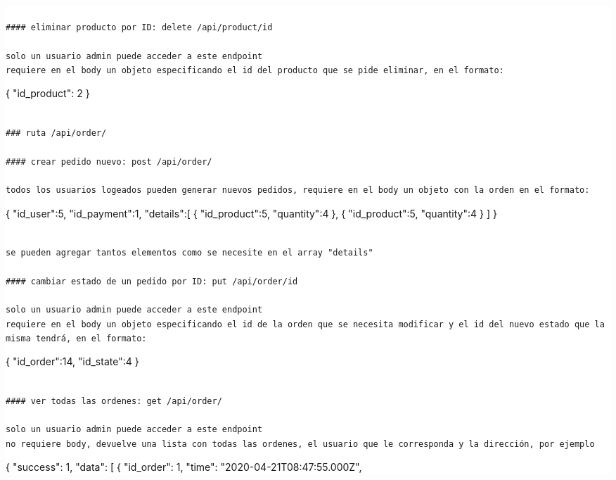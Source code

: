 ```

#### eliminar producto por ID: delete /api/product/id

solo un usuario admin puede acceder a este endpoint
requiere en el body un objeto especificando el id del producto que se pide eliminar, en el formato: 

```
{
    "id_product": 2
}
```

### ruta /api/order/

#### crear pedido nuevo: post /api/order/

todos los usuarios logeados pueden generar nuevos pedidos, requiere en el body un objeto con la orden en el formato:

```
{
	"id_user":5,
	"id_payment":1,
	"details":[
		{
			"id_product":5,
			"quantity":4
		},
		{
			"id_product":5,
			"quantity":4
		}
	]
}
```

se pueden agregar tantos elementos como se necesite en el array "details"

#### cambiar estado de un pedido por ID: put /api/order/id

solo un usuario admin puede acceder a este endpoint
requiere en el body un objeto especificando el id de la orden que se necesita modificar y el id del nuevo estado que la misma tendrá, en el formato:

```
{
	"id_order":14,
	"id_state":4
}
```

#### ver todas las ordenes: get /api/order/

solo un usuario admin puede acceder a este endpoint
no requiere body, devuelve una lista con todas las ordenes, el usuario que le corresponda y la dirección, por ejemplo
```
{
    "success": 1,
    "data": [
        {
            "id_order": 1,
            "time": "2020-04-21T08:47:55.000Z",